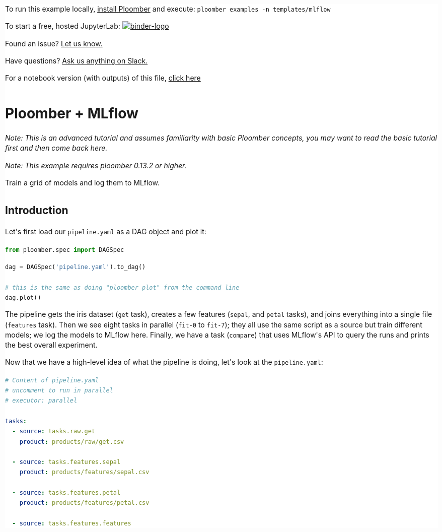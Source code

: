 
To run this example locally, [install Ploomber](https://docs.ploomber.io/en/latest/get-started/quick-start.html) and execute: `ploomber examples -n templates/mlflow`

To start a free, hosted JupyterLab: [![binder-logo](https://mybinder.org/badge_logo.svg)](https://mybinder.org/v2/gh/ploomber/binder-env/main?urlpath=git-pull%3Frepo%3Dhttps%253A%252F%252Fgithub.com%252Fploomber%252Fprojects%26urlpath%3Dlab%252Ftree%252Fprojects%252Ftemplates/mlflow%252FREADME.ipynb%26branch%3Dmaster)

Found an issue? [Let us know.](https://github.com/ploomber/projects/issues/new?title=templates/mlflow%20issue)

Have questions? [Ask us anything on Slack.](https://ploomber.io/community/)

For a notebook version (with outputs) of this file, [click here](https://github.com/ploomber/projects/blob/master/templates/mlflow/README.ipynb)




# Ploomber + MLflow

*Note: This is an advanced tutorial and assumes familiarity with basic Ploomber concepts, you may want to read the basic tutorial first and then come back here.*

*Note: This example requires ploomber 0.13.2 or higher.*


Train a grid of models and log them to MLflow.


## Introduction

Let's first load our `pipeline.yaml` as a DAG object and plot it:

```python
from ploomber.spec import DAGSpec
```

```python
dag = DAGSpec('pipeline.yaml').to_dag()

# this is the same as doing "ploomber plot" from the command line
dag.plot()
```

The pipeline gets the iris dataset (`get` task), creates a few features (`sepal`, and `petal` tasks), and joins everything into a single file (`features` task). Then we see eight tasks in parallel (`fit-0` to `fit-7`); they all use the same script as a source but train different models; we log the models to MLflow here. Finally, we have a task (`compare`) that uses MLflow's API to query the runs and prints the best overall experiment.

Now that we have a high-level idea of what the pipeline is doing, let's look at the `pipeline.yaml`:


```yaml
# Content of pipeline.yaml
# uncomment to run in parallel
# executor: parallel

tasks:
  - source: tasks.raw.get
    product: products/raw/get.csv

  - source: tasks.features.sepal
    product: products/features/sepal.csv

  - source: tasks.features.petal
    product: products/features/petal.csv

  - source: tasks.features.features
```